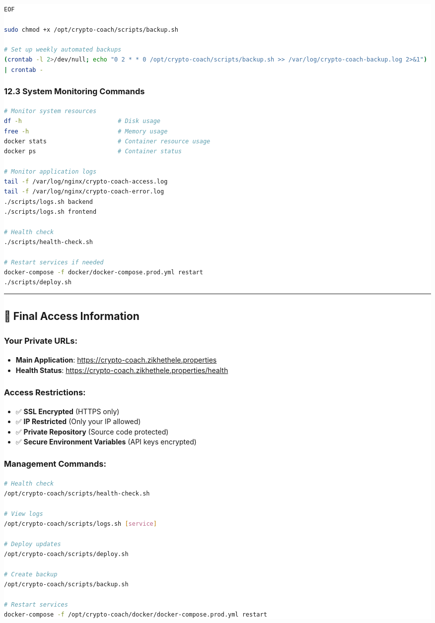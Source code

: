 ```bash
EOF

sudo chmod +x /opt/crypto-coach/scripts/backup.sh

# Set up weekly automated backups
(crontab -l 2>/dev/null; echo "0 2 * * 0 /opt/crypto-coach/scripts/backup.sh >> /var/log/crypto-coach-backup.log 2>&1") | crontab -
```

### 12.3 System Monitoring Commands
```bash
# Monitor system resources
df -h                           # Disk usage
free -h                         # Memory usage
docker stats                    # Container resource usage
docker ps                       # Container status

# Monitor application logs
tail -f /var/log/nginx/crypto-coach-access.log
tail -f /var/log/nginx/crypto-coach-error.log
./scripts/logs.sh backend
./scripts/logs.sh frontend

# Health check
./scripts/health-check.sh

# Restart services if needed
docker-compose -f docker/docker-compose.prod.yml restart
./scripts/deploy.sh
```

---

## 🎯 Final Access Information

### Your Private URLs:
- **Main Application**: https://crypto-coach.zikhethele.properties
- **Health Status**: https://crypto-coach.zikhethele.properties/health

### Access Restrictions:
- ✅ **SSL Encrypted** (HTTPS only)
- ✅ **IP Restricted** (Only your IP allowed)
- ✅ **Private Repository** (Source code protected)
- ✅ **Secure Environment Variables** (API keys encrypted)

### Management Commands:
```bash
# Health check
/opt/crypto-coach/scripts/health-check.sh

# View logs
/opt/crypto-coach/scripts/logs.sh [service]

# Deploy updates
/opt/crypto-coach/scripts/deploy.sh

# Create backup
/opt/crypto-coach/scripts/backup.sh

# Restart services
docker-compose -f /opt/crypto-coach/docker/docker-compose.prod.yml restart
```

